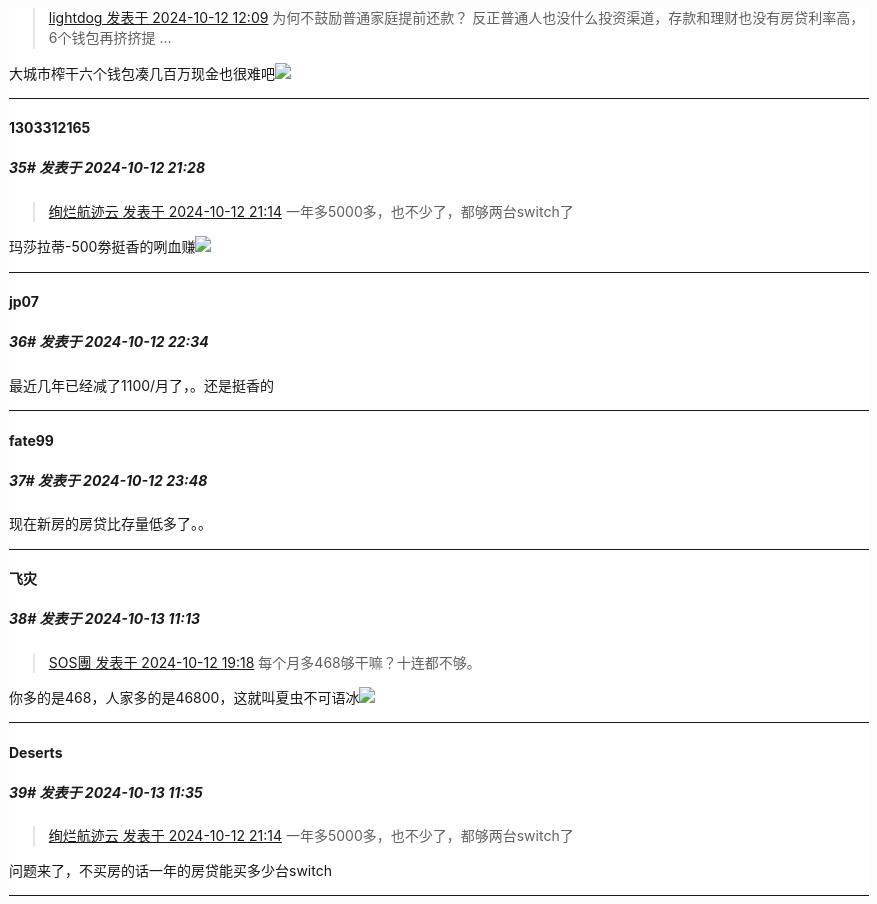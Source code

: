 <blockquote><a href="httphttps://bbs.saraba1st.com/2b/forum.php?mod=redirect&amp;goto=findpost&amp;pid=66432542&amp;ptid=2202858" target="_blank">lightdog 发表于 2024-10-12 12:09</a>
为何不鼓励普通家庭提前还款？
反正普通人也没什么投资渠道，存款和理财也没有房贷利率高，6个钱包再挤挤提 ...</blockquote>
大城市榨干六个钱包凑几百万现金也很难吧<img src="https://static.saraba1st.com/image/smiley/face2017/069.png" referrerpolicy="no-referrer">

*****

####  1303312165  
##### 35#       发表于 2024-10-12 21:28

<blockquote><a href="httphttps://bbs.saraba1st.com/2b/forum.php?mod=redirect&amp;goto=findpost&amp;pid=66436584&amp;ptid=2202858" target="_blank">绚烂航迹云 发表于 2024-10-12 21:14</a>
一年多5000多，也不少了，都够两台switch了</blockquote>
玛莎拉蒂-500劵挺香的咧血赚<img src="https://static.saraba1st.com/image/smiley/face2017/037.png" referrerpolicy="no-referrer">

*****

####  jp07  
##### 36#       发表于 2024-10-12 22:34

最近几年已经减了1100/月了，。还是挺香的

*****

####  fate99  
##### 37#       发表于 2024-10-12 23:48

现在新房的房贷比存量低多了。。

*****

####  飞灾  
##### 38#       发表于 2024-10-13 11:13

<blockquote><a href="httphttps://bbs.saraba1st.com/2b/forum.php?mod=redirect&amp;goto=findpost&amp;pid=66435730&amp;ptid=2202858" target="_blank">SOS團 发表于 2024-10-12 19:18</a>
每个月多468够干嘛？十连都不够。</blockquote>
你多的是468，人家多的是46800，这就叫夏虫不可语冰<img src="https://static.saraba1st.com/image/smiley/face2017/067.png" referrerpolicy="no-referrer">

*****

####  Deserts  
##### 39#       发表于 2024-10-13 11:35

<blockquote><a href="httphttps://bbs.saraba1st.com/2b/forum.php?mod=redirect&amp;goto=findpost&amp;pid=66436584&amp;ptid=2202858" target="_blank">绚烂航迹云 发表于 2024-10-12 21:14</a>
 一年多5000多，也不少了，都够两台switch了</blockquote>
问题来了，不买房的话一年的房贷能买多少台switch

*****
